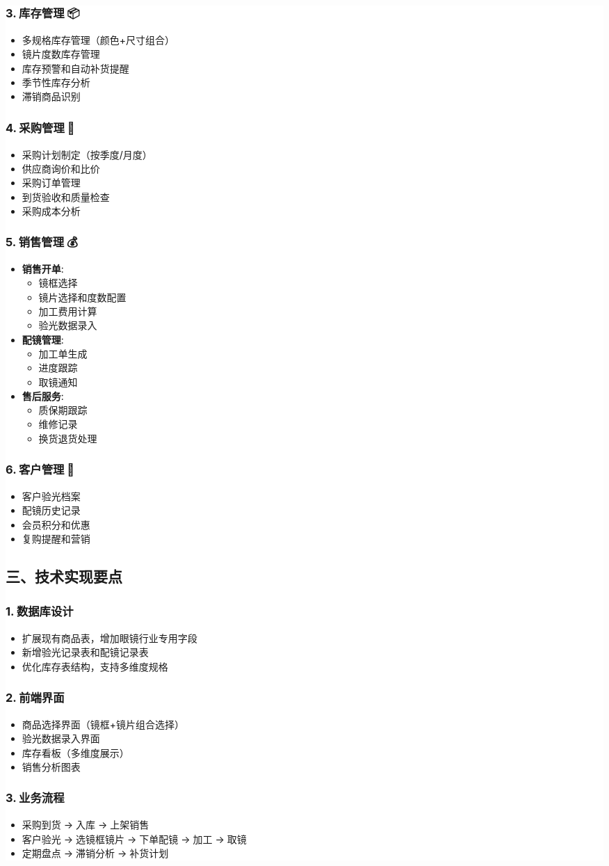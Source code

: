 ### 3. 库存管理 📦
- 多规格库存管理（颜色+尺寸组合）
- 镜片度数库存管理
- 库存预警和自动补货提醒
- 季节性库存分析
- 滞销商品识别

### 4. 采购管理 🛒
- 采购计划制定（按季度/月度）
- 供应商询价和比价
- 采购订单管理
- 到货验收和质量检查
- 采购成本分析

### 5. 销售管理 💰
- **销售开单**: 
  - 镜框选择
  - 镜片选择和度数配置
  - 加工费用计算
  - 验光数据录入
- **配镜管理**:
  - 加工单生成
  - 进度跟踪
  - 取镜通知
- **售后服务**:
  - 质保期跟踪
  - 维修记录
  - 换货退货处理

### 6. 客户管理 👥
- 客户验光档案
- 配镜历史记录
- 会员积分和优惠
- 复购提醒和营销

## 三、技术实现要点

### 1. 数据库设计
- 扩展现有商品表，增加眼镜行业专用字段
- 新增验光记录表和配镜记录表
- 优化库存表结构，支持多维度规格

### 2. 前端界面
- 商品选择界面（镜框+镜片组合选择）
- 验光数据录入界面
- 库存看板（多维度展示）
- 销售分析图表

### 3. 业务流程
- 采购到货 → 入库 → 上架销售
- 客户验光 → 选镜框镜片 → 下单配镜 → 加工 → 取镜
- 定期盘点 → 滞销分析 → 补货计划

